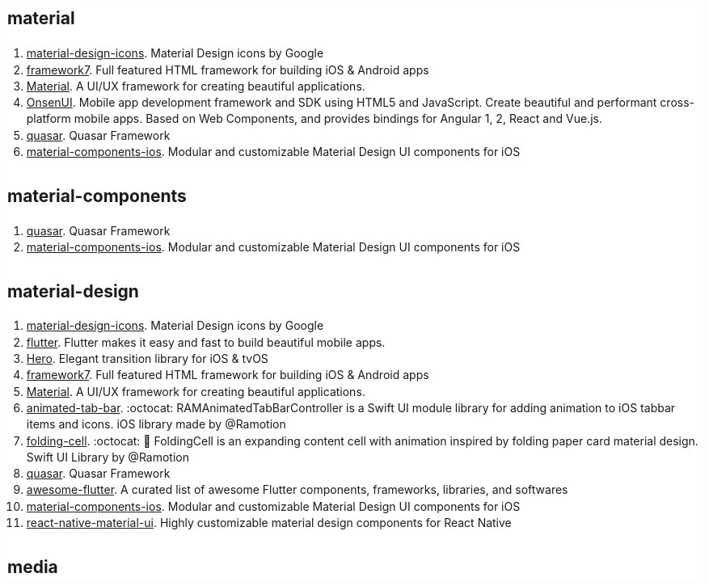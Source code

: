 
## material

1. [material-design-icons](https://github.com/google/material-design-icons). Material Design icons by Google
1. [framework7](https://github.com/framework7io/framework7). Full featured HTML framework for building iOS & Android apps
1. [Material](https://github.com/CosmicMind/Material). A UI/UX framework for creating beautiful applications.
1. [OnsenUI](https://github.com/OnsenUI/OnsenUI). Mobile app development framework and SDK using HTML5 and JavaScript. Create beautiful and performant cross-platform mobile apps. Based on Web Components, and provides bindings for Angular 1, 2, React and Vue.js.
1. [quasar](https://github.com/quasarframework/quasar). Quasar Framework
1. [material-components-ios](https://github.com/material-components/material-components-ios). Modular and customizable Material Design UI components for iOS


## material-components

1. [quasar](https://github.com/quasarframework/quasar). Quasar Framework
1. [material-components-ios](https://github.com/material-components/material-components-ios). Modular and customizable Material Design UI components for iOS


## material-design

1. [material-design-icons](https://github.com/google/material-design-icons). Material Design icons by Google
1. [flutter](https://github.com/flutter/flutter). Flutter makes it easy and fast to build beautiful mobile apps.
1. [Hero](https://github.com/lkzhao/Hero). Elegant transition library for iOS & tvOS
1. [framework7](https://github.com/framework7io/framework7). Full featured HTML framework for building iOS & Android apps
1. [Material](https://github.com/CosmicMind/Material). A UI/UX framework for creating beautiful applications.
1. [animated-tab-bar](https://github.com/Ramotion/animated-tab-bar). :octocat: RAMAnimatedTabBarController is a Swift UI module library for adding animation to iOS tabbar items and icons. iOS library made by @Ramotion
1. [folding-cell](https://github.com/Ramotion/folding-cell). :octocat: 📃 FoldingCell is an expanding content cell with animation inspired by folding paper card material design. Swift UI Library by @Ramotion
1. [quasar](https://github.com/quasarframework/quasar). Quasar Framework
1. [awesome-flutter](https://github.com/Solido/awesome-flutter). A curated list of awesome Flutter components, frameworks, libraries, and softwares
1. [material-components-ios](https://github.com/material-components/material-components-ios). Modular and customizable Material Design UI components for iOS
1. [react-native-material-ui](https://github.com/xotahal/react-native-material-ui). Highly customizable material design components for React Native


## media

